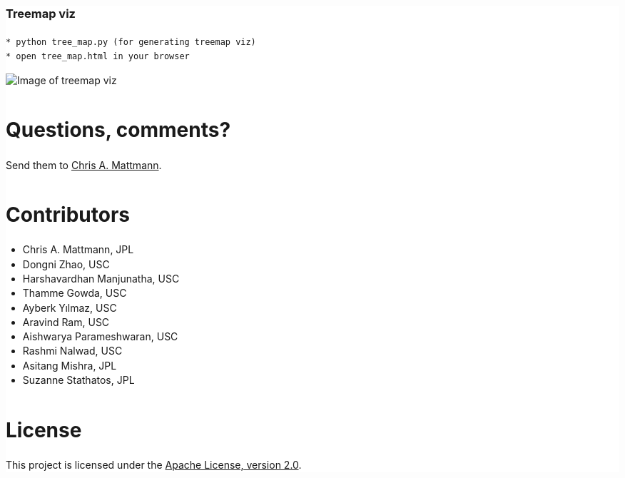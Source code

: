 ### Treemap viz
```
* python tree_map.py (for generating treemap viz)
* open tree_map.html in your browser
```
![Image of treemap viz](https://github.com/chrismattmann/tika-similarity/blob/master/snapshots/treemap.png)

Questions, comments?
===================
Send them to [Chris A. Mattmann](mailto:chris.a.mattmann@jpl.nasa.gov).

Contributors
============
* Chris A. Mattmann, JPL
* Dongni Zhao, USC
* Harshavardhan Manjunatha, USC
* Thamme Gowda, USC
* Ayberk Yılmaz, USC
* Aravind Ram, USC
* Aishwarya Parameshwaran, USC
* Rashmi Nalwad, USC
* Asitang Mishra, JPL
* Suzanne Stathatos, JPL

License
===

This project is licensed under the [Apache License, version 2.0](http://www.apache.org/licenses/LICENSE-2.0).







